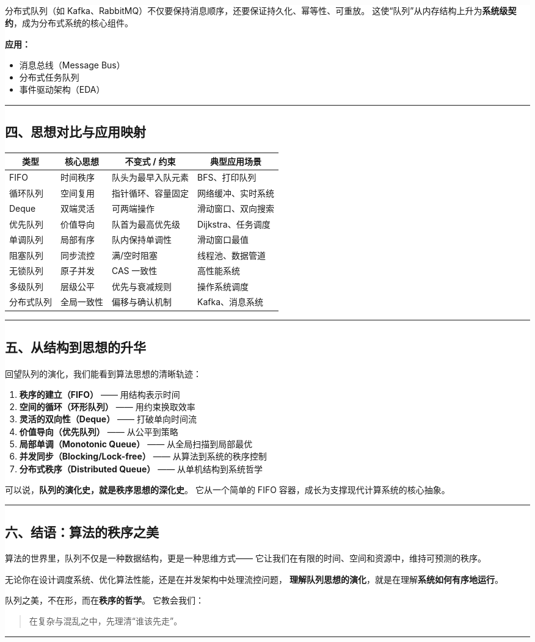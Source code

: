 分布式队列（如 Kafka、RabbitMQ）不仅要保持消息顺序，还要保证持久化、幂等性、可重放。
这使“队列”从内存结构上升为**系统级契约**，成为分布式系统的核心组件。

**应用：**

* 消息总线（Message Bus）
* 分布式任务队列
* 事件驱动架构（EDA）

---

## 四、思想对比与应用映射

| 类型    | 核心思想  | 不变式 / 约束  | 典型应用场景        |
| ----- | ----- | --------- | ------------- |
| FIFO  | 时间秩序  | 队头为最早入队元素 | BFS、打印队列      |
| 循环队列  | 空间复用  | 指针循环、容量固定 | 网络缓冲、实时系统     |
| Deque | 双端灵活  | 可两端操作     | 滑动窗口、双向搜索     |
| 优先队列  | 价值导向  | 队首为最高优先级  | Dijkstra、任务调度 |
| 单调队列  | 局部有序  | 队内保持单调性   | 滑动窗口最值        |
| 阻塞队列  | 同步流控  | 满/空时阻塞    | 线程池、数据管道      |
| 无锁队列  | 原子并发  | CAS 一致性   | 高性能系统         |
| 多级队列  | 层级公平  | 优先与衰减规则   | 操作系统调度        |
| 分布式队列 | 全局一致性 | 偏移与确认机制   | Kafka、消息系统    |

---

## 五、从结构到思想的升华

回望队列的演化，我们能看到算法思想的清晰轨迹：

1. **秩序的建立（FIFO）** —— 用结构表示时间
2. **空间的循环（环形队列）** —— 用约束换取效率
3. **灵活的双向性（Deque）** —— 打破单向时间流
4. **价值导向（优先队列）** —— 从公平到策略
5. **局部单调（Monotonic Queue）** —— 从全局扫描到局部最优
6. **并发同步（Blocking/Lock-free）** —— 从算法到系统的秩序控制
7. **分布式秩序（Distributed Queue）** —— 从单机结构到系统哲学

可以说，**队列的演化史，就是秩序思想的深化史**。
它从一个简单的 FIFO 容器，成长为支撑现代计算系统的核心抽象。

---

## 六、结语：算法的秩序之美

算法的世界里，队列不仅是一种数据结构，更是一种思维方式——
它让我们在有限的时间、空间和资源中，维持可预测的秩序。

无论你在设计调度系统、优化算法性能，还是在并发架构中处理流控问题，
**理解队列思想的演化**，就是在理解**系统如何有序地运行**。

队列之美，不在形，而在**秩序的哲学**。
它教会我们：

> 在复杂与混乱之中，先理清“谁该先走”。

---

